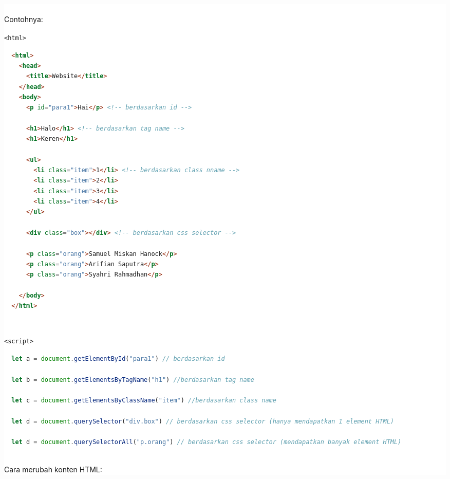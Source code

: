   ```md
  ```
  
  <br/>
  Contohnya:
  
  `<html>`
  
  ```html
    <html>
      <head>
        <title>Website</title>
      </head>
      <body>
        <p id="para1">Hai</p> <!-- berdasarkan id -->
        
        <h1>Halo</h1> <!-- berdasarkan tag name -->
        <h1>Keren</h1>
        
        <ul>
          <li class="item">1</li> <!-- berdasarkan class nname -->
          <li class="item">2</li>
          <li class="item">3</li>
          <li class="item">4</li>
        </ul>
        
        <div class="box"></div> <!-- berdasarkan css selector -->
        
        <p class="orang">Samuel Miskan Hanock</p>
        <p class="orang">Arifian Saputra</p>
        <p class="orang">Syahri Rahmadhan</p>
        
      </body>
    </html>
  ```
  
  <br/>
  
  `<script>`
  
  ```js
    let a = document.getElementById("para1") // berdasarkan id
    
    let b = document.getElementsByTagName("h1") //berdasarkan tag name
    
    let c = document.getElementsByClassName("item") //berdasarkan class name
    
    let d = document.querySelector("div.box") // berdasarkan css selector (hanya mendapatkan 1 element HTML)
    
    let d = document.querySelectorAll("p.orang") // berdasarkan css selector (mendapatkan banyak element HTML)
  ```
  
  <br/>
  Cara merubah konten HTML: <br/>
  